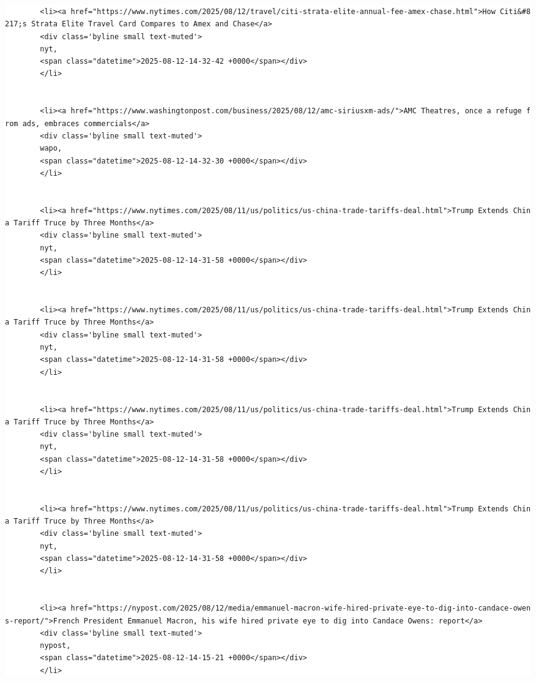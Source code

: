 
            <li><a href="https://www.nytimes.com/2025/08/12/travel/citi-strata-elite-annual-fee-amex-chase.html">How Citi&#8217;s Strata Elite Travel Card Compares to Amex and Chase</a>
            <div class='byline small text-muted'>
            nyt, 
            <span class="datetime">2025-08-12-14-32-42 +0000</span></div>
            </li>
        

            <li><a href="https://www.washingtonpost.com/business/2025/08/12/amc-siriusxm-ads/">AMC Theatres, once a refuge from ads, embraces commercials</a>
            <div class='byline small text-muted'>
            wapo, 
            <span class="datetime">2025-08-12-14-32-30 +0000</span></div>
            </li>
        

            <li><a href="https://www.nytimes.com/2025/08/11/us/politics/us-china-trade-tariffs-deal.html">Trump Extends China Tariff Truce by Three Months</a>
            <div class='byline small text-muted'>
            nyt, 
            <span class="datetime">2025-08-12-14-31-58 +0000</span></div>
            </li>
        

            <li><a href="https://www.nytimes.com/2025/08/11/us/politics/us-china-trade-tariffs-deal.html">Trump Extends China Tariff Truce by Three Months</a>
            <div class='byline small text-muted'>
            nyt, 
            <span class="datetime">2025-08-12-14-31-58 +0000</span></div>
            </li>
        

            <li><a href="https://www.nytimes.com/2025/08/11/us/politics/us-china-trade-tariffs-deal.html">Trump Extends China Tariff Truce by Three Months</a>
            <div class='byline small text-muted'>
            nyt, 
            <span class="datetime">2025-08-12-14-31-58 +0000</span></div>
            </li>
        

            <li><a href="https://www.nytimes.com/2025/08/11/us/politics/us-china-trade-tariffs-deal.html">Trump Extends China Tariff Truce by Three Months</a>
            <div class='byline small text-muted'>
            nyt, 
            <span class="datetime">2025-08-12-14-31-58 +0000</span></div>
            </li>
        

            <li><a href="https://nypost.com/2025/08/12/media/emmanuel-macron-wife-hired-private-eye-to-dig-into-candace-owens-report/">French President Emmanuel Macron, his wife hired private eye to dig into Candace Owens: report</a>
            <div class='byline small text-muted'>
            nypost, 
            <span class="datetime">2025-08-12-14-15-21 +0000</span></div>
            </li>
        